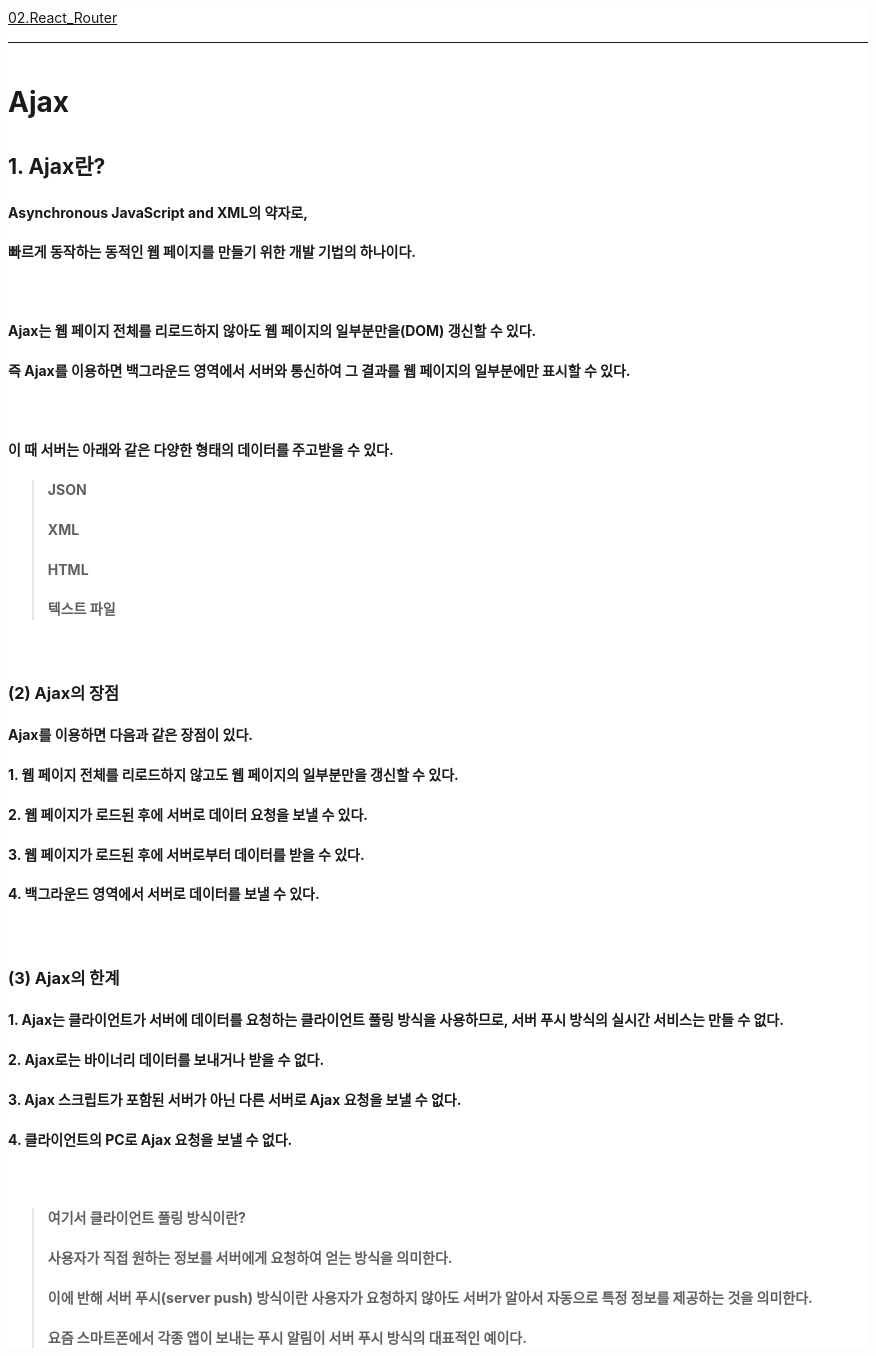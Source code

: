 [02.React_Router](./React_Router.md)

---

# __Ajax__

## __1. Ajax란?__
#### Asynchronous JavaScript and XML의 약자로,
#### 빠르게 동작하는 동적인 웹 페이지를 만들기 위한 개발 기법의 하나이다.

<br>

#### Ajax는 웹 페이지 전체를 리로드하지 않아도 웹 페이지의 일부분만을(DOM) 갱신할 수 있다.
#### 즉 Ajax를 이용하면 백그라운드 영역에서 서버와 통신하여 그 결과를 웹 페이지의 일부분에만 표시할 수 있다.

<br>

#### 이 때 서버는 아래와 같은 다양한 형태의 데이터를 주고받을 수 있다.
>#### JSON
>#### XML
>#### HTML
>#### 텍스트 파일

<br>


### __(2) Ajax의 장점__
#### Ajax를 이용하면 다음과 같은 장점이 있다.
#### __1. 웹 페이지 전체를 리로드하지 않고도 웹 페이지의 일부분만을 갱신할 수 있다.__
#### __2. 웹 페이지가 로드된 후에 서버로 데이터 요청을 보낼 수 있다.__
#### __3. 웹 페이지가 로드된 후에 서버로부터 데이터를 받을 수 있다.__
#### __4. 백그라운드 영역에서 서버로 데이터를 보낼 수 있다.__

<br>

### __(3) Ajax의 한계__
#### __1. Ajax는 클라이언트가 서버에 데이터를 요청하는 클라이언트 풀링 방식을 사용하므로, 서버 푸시 방식의 실시간 서비스는 만들 수 없다.__
#### __2. Ajax로는 바이너리 데이터를 보내거나 받을 수 없다.__
#### __3. Ajax 스크립트가 포함된 서버가 아닌 다른 서버로 Ajax 요청을 보낼 수 없다.__
#### __4. 클라이언트의 PC로 Ajax 요청을 보낼 수 없다.__

<br>

>#### __여기서 클라이언트 풀링 방식이란?__
>#### 사용자가 직접 원하는 정보를 서버에게 요청하여 얻는 방식을 의미한다.
>#### 이에 반해 서버 푸시(server push) 방식이란 사용자가 요청하지 않아도 서버가 알아서 자동으로 특정 정보를 제공하는 것을 의미한다.
>#### 요즘 스마트폰에서 각종 앱이 보내는 푸시 알림이 서버 푸시 방식의 대표적인 예이다.
